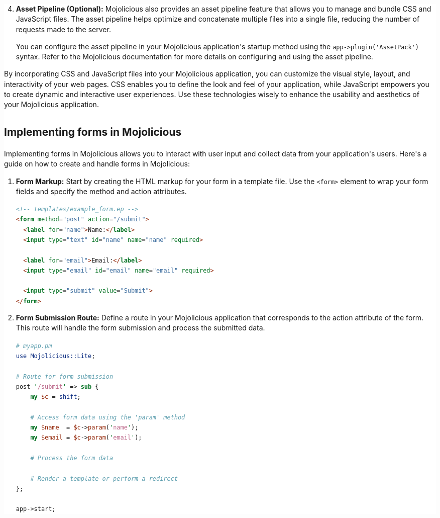 4. **Asset Pipeline (Optional):** Mojolicious also provides an asset pipeline feature that allows you to manage and bundle CSS and JavaScript files. The asset pipeline helps optimize and concatenate multiple files into a single file, reducing the number of requests made to the server.

   You can configure the asset pipeline in your Mojolicious application's startup method using the `app->plugin('AssetPack')` syntax. Refer to the Mojolicious documentation for more details on configuring and using the asset pipeline.

By incorporating CSS and JavaScript files into your Mojolicious application, you can customize the visual style, layout, and interactivity of your web pages. CSS enables you to define the look and feel of your application, while JavaScript empowers you to create dynamic and interactive user experiences. Use these technologies wisely to enhance the usability and aesthetics of your Mojolicious application.

## Implementing forms in Mojolicious

Implementing forms in Mojolicious allows you to interact with user input and collect data from your application's users. Here's a guide on how to create and handle forms in Mojolicious:

1. **Form Markup:** Start by creating the HTML markup for your form in a template file. Use the `<form>` element to wrap your form fields and specify the method and action attributes.

   ```html
   <!-- templates/example_form.ep -->
   <form method="post" action="/submit">
     <label for="name">Name:</label>
     <input type="text" id="name" name="name" required>

     <label for="email">Email:</label>
     <input type="email" id="email" name="email" required>

     <input type="submit" value="Submit">
   </form>
   ```

2. **Form Submission Route:** Define a route in your Mojolicious application that corresponds to the action attribute of the form. This route will handle the form submission and process the submitted data.

   ```perl
   # myapp.pm
   use Mojolicious::Lite;

   # Route for form submission
   post '/submit' => sub {
       my $c = shift;

       # Access form data using the 'param' method
       my $name  = $c->param('name');
       my $email = $c->param('email');

       # Process the form data

       # Render a template or perform a redirect
   };

   app->start;
   ```
